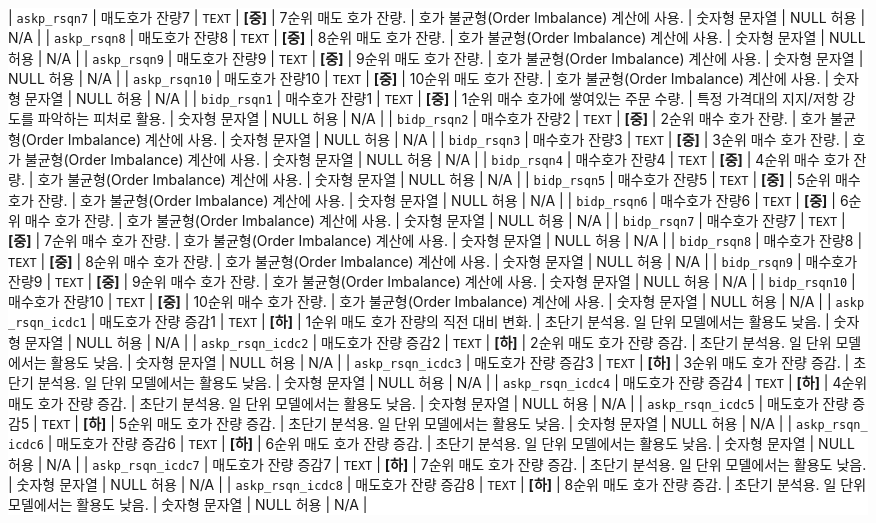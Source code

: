 | `askp_rsqn7`           | 매도호가 잔량7                   | `TEXT`        | **[중]**   | 7순위 매도 호가 잔량.                                  | 호가 불균형(Order Imbalance) 계산에 사용.                                            | 숫자형 문자열      | NULL 허용               | N/A                |
| `askp_rsqn8`           | 매도호가 잔량8                   | `TEXT`        | **[중]**   | 8순위 매도 호가 잔량.                                  | 호가 불균형(Order Imbalance) 계산에 사용.                                            | 숫자형 문자열      | NULL 허용               | N/A                |
| `askp_rsqn9`           | 매도호가 잔량9                   | `TEXT`        | **[중]**   | 9순위 매도 호가 잔량.                                  | 호가 불균형(Order Imbalance) 계산에 사용.                                            | 숫자형 문자열      | NULL 허용               | N/A                |
| `askp_rsqn10`          | 매도호가 잔량10                  | `TEXT`        | **[중]**   | 10순위 매도 호가 잔량.                                 | 호가 불균형(Order Imbalance) 계산에 사용.                                            | 숫자형 문자열      | NULL 허용               | N/A                |
| `bidp_rsqn1`           | 매수호가 잔량1                   | `TEXT`        | **[중]**   | 1순위 매수 호가에 쌓여있는 주문 수량.                  | 특정 가격대의 지지/저항 강도를 파악하는 피처로 활용.                                 | 숫자형 문자열      | NULL 허용               | N/A                |
| `bidp_rsqn2`           | 매수호가 잔량2                   | `TEXT`        | **[중]**   | 2순위 매수 호가 잔량.                                  | 호가 불균형(Order Imbalance) 계산에 사용.                                            | 숫자형 문자열      | NULL 허용               | N/A                |
| `bidp_rsqn3`           | 매수호가 잔량3                   | `TEXT`        | **[중]**   | 3순위 매수 호가 잔량.                                  | 호가 불균형(Order Imbalance) 계산에 사용.                                            | 숫자형 문자열      | NULL 허용               | N/A                |
| `bidp_rsqn4`           | 매수호가 잔량4                   | `TEXT`        | **[중]**   | 4순위 매수 호가 잔량.                                  | 호가 불균형(Order Imbalance) 계산에 사용.                                            | 숫자형 문자열      | NULL 허용               | N/A                |
| `bidp_rsqn5`           | 매수호가 잔량5                   | `TEXT`        | **[중]**   | 5순위 매수 호가 잔량.                                  | 호가 불균형(Order Imbalance) 계산에 사용.                                            | 숫자형 문자열      | NULL 허용               | N/A                |
| `bidp_rsqn6`           | 매수호가 잔량6                   | `TEXT`        | **[중]**   | 6순위 매수 호가 잔량.                                  | 호가 불균형(Order Imbalance) 계산에 사용.                                            | 숫자형 문자열      | NULL 허용               | N/A                |
| `bidp_rsqn7`           | 매수호가 잔량7                   | `TEXT`        | **[중]**   | 7순위 매수 호가 잔량.                                  | 호가 불균형(Order Imbalance) 계산에 사용.                                            | 숫자형 문자열      | NULL 허용               | N/A                |
| `bidp_rsqn8`           | 매수호가 잔량8                   | `TEXT`        | **[중]**   | 8순위 매수 호가 잔량.                                  | 호가 불균형(Order Imbalance) 계산에 사용.                                            | 숫자형 문자열      | NULL 허용               | N/A                |
| `bidp_rsqn9`           | 매수호가 잔량9                   | `TEXT`        | **[중]**   | 9순위 매수 호가 잔량.                                  | 호가 불균형(Order Imbalance) 계산에 사용.                                            | 숫자형 문자열      | NULL 허용               | N/A                |
| `bidp_rsqn10`          | 매수호가 잔량10                  | `TEXT`        | **[중]**   | 10순위 매수 호가 잔량.                                 | 호가 불균형(Order Imbalance) 계산에 사용.                                            | 숫자형 문자열      | NULL 허용               | N/A                |
| `askp_rsqn_icdc1`      | 매도호가 잔량 증감1              | `TEXT`        | **[하]**   | 1순위 매도 호가 잔량의 직전 대비 변화.                 | 초단기 분석용. 일 단위 모델에서는 활용도 낮음.                                       | 숫자형 문자열      | NULL 허용               | N/A                |
| `askp_rsqn_icdc2`      | 매도호가 잔량 증감2              | `TEXT`        | **[하]**   | 2순위 매도 호가 잔량 증감.                             | 초단기 분석용. 일 단위 모델에서는 활용도 낮음.                                       | 숫자형 문자열      | NULL 허용               | N/A                |
| `askp_rsqn_icdc3`      | 매도호가 잔량 증감3              | `TEXT`        | **[하]**   | 3순위 매도 호가 잔량 증감.                             | 초단기 분석용. 일 단위 모델에서는 활용도 낮음.                                       | 숫자형 문자열      | NULL 허용               | N/A                |
| `askp_rsqn_icdc4`      | 매도호가 잔량 증감4              | `TEXT`        | **[하]**   | 4순위 매도 호가 잔량 증감.                             | 초단기 분석용. 일 단위 모델에서는 활용도 낮음.                                       | 숫자형 문자열      | NULL 허용               | N/A                |
| `askp_rsqn_icdc5`      | 매도호가 잔량 증감5              | `TEXT`        | **[하]**   | 5순위 매도 호가 잔량 증감.                             | 초단기 분석용. 일 단위 모델에서는 활용도 낮음.                                       | 숫자형 문자열      | NULL 허용               | N/A                |
| `askp_rsqn_icdc6`      | 매도호가 잔량 증감6              | `TEXT`        | **[하]**   | 6순위 매도 호가 잔량 증감.                             | 초단기 분석용. 일 단위 모델에서는 활용도 낮음.                                       | 숫자형 문자열      | NULL 허용               | N/A                |
| `askp_rsqn_icdc7`      | 매도호가 잔량 증감7              | `TEXT`        | **[하]**   | 7순위 매도 호가 잔량 증감.                             | 초단기 분석용. 일 단위 모델에서는 활용도 낮음.                                       | 숫자형 문자열      | NULL 허용               | N/A                |
| `askp_rsqn_icdc8`      | 매도호가 잔량 증감8              | `TEXT`        | **[하]**   | 8순위 매도 호가 잔량 증감.                             | 초단기 분석용. 일 단위 모델에서는 활용도 낮음.                                       | 숫자형 문자열      | NULL 허용               | N/A                |